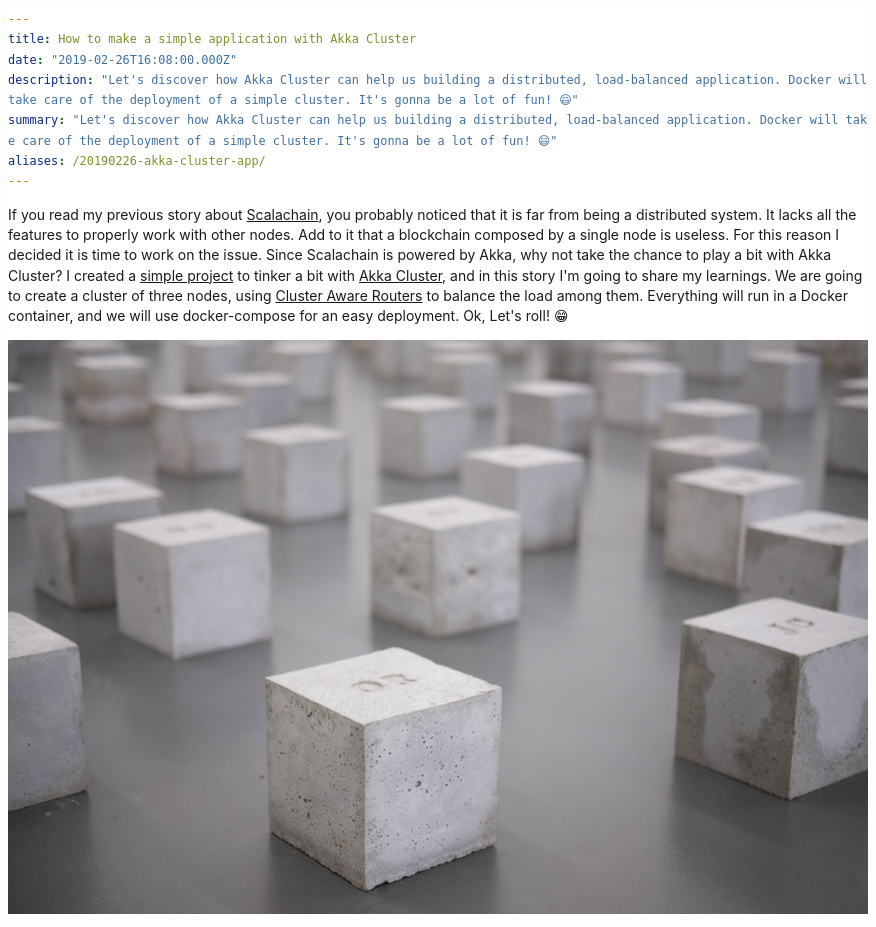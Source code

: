 ```yaml
---
title: How to make a simple application with Akka Cluster
date: "2019-02-26T16:08:00.000Z"
description: "Let's discover how Akka Cluster can help us building a distributed, load-balanced application. Docker will take care of the deployment of a simple cluster. It's gonna be a lot of fun! 😄"
summary: "Let's discover how Akka Cluster can help us building a distributed, load-balanced application. Docker will take care of the deployment of a simple cluster. It's gonna be a lot of fun! 😄"
aliases: /20190226-akka-cluster-app/
---
```


If you read my previous story about [Scalachain](https://github.com/elleFlorio/scalachain), you probably noticed that it is far from being a distributed system. It lacks all the features to properly work with other nodes. Add to it that a blockchain composed by a single node is useless. For this reason I decided it is time to work on the issue. Since Scalachain is powered by Akka, why not take the chance to play a bit with Akka Cluster? I created a [simple project](https://github.com/elleFlorio/akka-cluster-playground) to tinker a bit with [Akka Cluster](https://doc.akka.io/docs/akka/2.5/index-cluster.html), and in this story I'm going to share my learnings. We are going to create a cluster of three nodes, using [Cluster Aware Routers](https://doc.akka.io/docs/akka/2.5/cluster-routing.html#weakly-up) to balance the load among them. Everything will run in a Docker container, and we will use docker-compose for an easy deployment. Ok, Let's roll! :grin:

[![Photo by Christian Fregnan on Unsplash](img/app.png)](https://unsplash.com/@christianfregnan)
